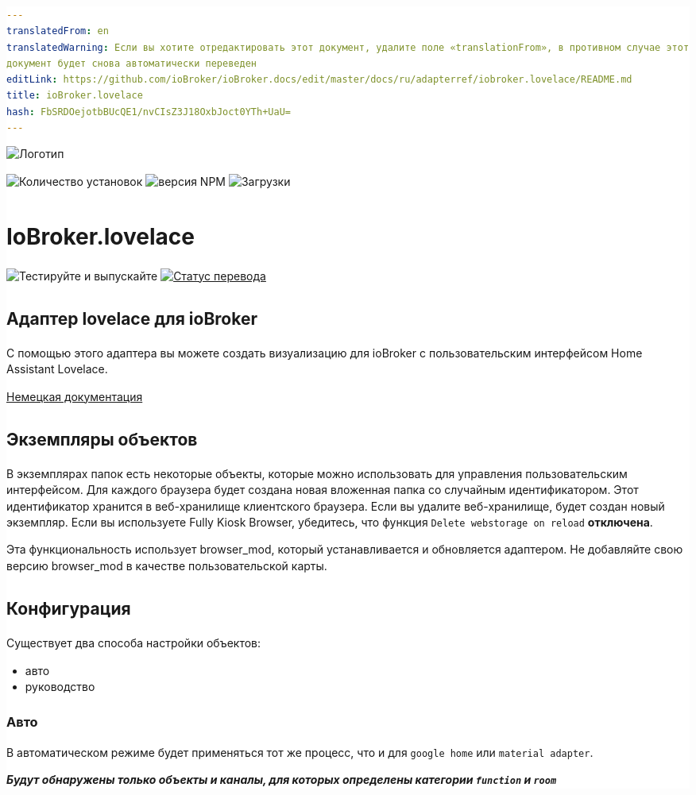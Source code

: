 ```yaml
---
translatedFrom: en
translatedWarning: Если вы хотите отредактировать этот документ, удалите поле «translationFrom», в противном случае этот документ будет снова автоматически переведен
editLink: https://github.com/ioBroker/ioBroker.docs/edit/master/docs/ru/adapterref/iobroker.lovelace/README.md
title: ioBroker.lovelace
hash: FbSRDOejotbBUcQE1/nvCIsZ3J18OxbJoct0YTh+UaU=
---
```

![Логотип](../../../en/adapterref/iobroker.lovelace/admin/lovelace.png)

![Количество установок](http://iobroker.live/badges/lovelace-stable.svg)
![версия NPM](http://img.shields.io/npm/v/iobroker.lovelace.svg)
![Загрузки](https://img.shields.io/npm/dm/iobroker.lovelace.svg)

# IoBroker.lovelace
![Тестируйте и выпускайте](https://github.com/ioBroker/iobroker.lovelace/workflows/Test%20and%20Release/badge.svg) [![Статус перевода](https://weblate.iobroker.net/widgets/adapters/-/lovelace/svg-badge.svg)](https://weblate.iobroker.net/engage/adapters/?utm_source=widget)

## Адаптер lovelace для ioBroker
С помощью этого адаптера вы можете создать визуализацию для ioBroker с пользовательским интерфейсом Home Assistant Lovelace.

[Немецкая документация](docs/de/README.md)

## Экземпляры объектов
В экземплярах папок есть некоторые объекты, которые можно использовать для управления пользовательским интерфейсом. Для каждого браузера будет создана новая вложенная папка со случайным идентификатором. Этот идентификатор хранится в веб-хранилище клиентского браузера. Если вы удалите веб-хранилище, будет создан новый экземпляр. Если вы используете Fully Kiosk Browser, убедитесь, что функция `Delete webstorage on reload` **отключена**.

Эта функциональность использует browser_mod, который устанавливается и обновляется адаптером. Не добавляйте свою версию browser_mod в качестве пользовательской карты.

## Конфигурация
Существует два способа настройки объектов:

- авто
- руководство

### Авто
В автоматическом режиме будет применяться тот же процесс, что и для `google home` или `material adapter`.

***Будут обнаружены только объекты и каналы, для которых определены категории `function` и `room`***
